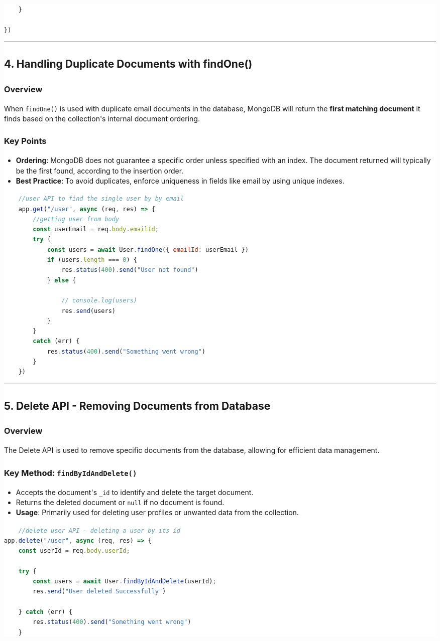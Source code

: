 ```javascript
    }

})
```
---

## 4. Handling Duplicate Documents with findOne()

### Overview
When `findOne()` is used with duplicate email documents in the database, MongoDB will return the **first matching document** it finds based on the collection's internal document ordering.

### Key Points
- **Ordering**: MongoDB does not guarantee a specific order unless specified with an index. The document returned will typically be the first found, according to the insertion order.
- **Best Practice**: To avoid duplicates, enforce uniqueness in fields like email by using unique indexes.
```javascript
    //user API to find the single user by by email
    app.get("/user", async (req, res) => {
        //getting user from body
        const userEmail = req.body.emailId;
        try {
            const users = await User.findOne({ emailId: userEmail })
            if (users.length === 0) {
                res.status(400).send("User not found")
            } else {

                // console.log(users)
                res.send(users)
            }
        }
        catch (err) {
            res.status(400).send("Something went wrong")
        }
    })
```
---

## 5. Delete API - Removing Documents from Database

### Overview
The Delete API is used to remove specific documents from the database, allowing for efficient data management.

### Key Method: `findByIdAndDelete()`
- Accepts the document's `_id` to identify and delete the target document.
- Returns the deleted document or `null` if no document is found.
- **Usage**: Primarily used for deleting user profiles or unwanted data from the collection.
```javascript
    //delete user API - deleting a user by its id
app.delete("/user", async (req, res) => {
    const userId = req.body.userId;

    try {
        const users = await User.findByIdAndDelete(userId);
        res.send("User deleted Successfully")

    } catch (err) {
        res.status(400).send("Something went wrong")
    }
```